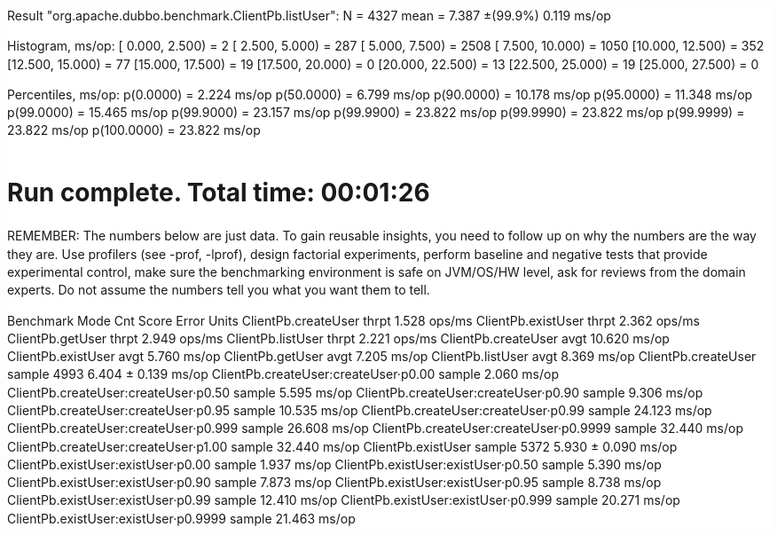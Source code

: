 

Result "org.apache.dubbo.benchmark.ClientPb.listUser":
  N = 4327
  mean =      7.387 ±(99.9%) 0.119 ms/op

  Histogram, ms/op:
    [ 0.000,  2.500) = 2 
    [ 2.500,  5.000) = 287 
    [ 5.000,  7.500) = 2508 
    [ 7.500, 10.000) = 1050 
    [10.000, 12.500) = 352 
    [12.500, 15.000) = 77 
    [15.000, 17.500) = 19 
    [17.500, 20.000) = 0 
    [20.000, 22.500) = 13 
    [22.500, 25.000) = 19 
    [25.000, 27.500) = 0 

  Percentiles, ms/op:
      p(0.0000) =      2.224 ms/op
     p(50.0000) =      6.799 ms/op
     p(90.0000) =     10.178 ms/op
     p(95.0000) =     11.348 ms/op
     p(99.0000) =     15.465 ms/op
     p(99.9000) =     23.157 ms/op
     p(99.9900) =     23.822 ms/op
     p(99.9990) =     23.822 ms/op
     p(99.9999) =     23.822 ms/op
    p(100.0000) =     23.822 ms/op


# Run complete. Total time: 00:01:26

REMEMBER: The numbers below are just data. To gain reusable insights, you need to follow up on
why the numbers are the way they are. Use profilers (see -prof, -lprof), design factorial
experiments, perform baseline and negative tests that provide experimental control, make sure
the benchmarking environment is safe on JVM/OS/HW level, ask for reviews from the domain experts.
Do not assume the numbers tell you what you want them to tell.

Benchmark                                 Mode   Cnt   Score   Error   Units
ClientPb.createUser                      thrpt         1.528          ops/ms
ClientPb.existUser                       thrpt         2.362          ops/ms
ClientPb.getUser                         thrpt         2.949          ops/ms
ClientPb.listUser                        thrpt         2.221          ops/ms
ClientPb.createUser                       avgt        10.620           ms/op
ClientPb.existUser                        avgt         5.760           ms/op
ClientPb.getUser                          avgt         7.205           ms/op
ClientPb.listUser                         avgt         8.369           ms/op
ClientPb.createUser                     sample  4993   6.404 ± 0.139   ms/op
ClientPb.createUser:createUser·p0.00    sample         2.060           ms/op
ClientPb.createUser:createUser·p0.50    sample         5.595           ms/op
ClientPb.createUser:createUser·p0.90    sample         9.306           ms/op
ClientPb.createUser:createUser·p0.95    sample        10.535           ms/op
ClientPb.createUser:createUser·p0.99    sample        24.123           ms/op
ClientPb.createUser:createUser·p0.999   sample        26.608           ms/op
ClientPb.createUser:createUser·p0.9999  sample        32.440           ms/op
ClientPb.createUser:createUser·p1.00    sample        32.440           ms/op
ClientPb.existUser                      sample  5372   5.930 ± 0.090   ms/op
ClientPb.existUser:existUser·p0.00      sample         1.937           ms/op
ClientPb.existUser:existUser·p0.50      sample         5.390           ms/op
ClientPb.existUser:existUser·p0.90      sample         7.873           ms/op
ClientPb.existUser:existUser·p0.95      sample         8.738           ms/op
ClientPb.existUser:existUser·p0.99      sample        12.410           ms/op
ClientPb.existUser:existUser·p0.999     sample        20.271           ms/op
ClientPb.existUser:existUser·p0.9999    sample        21.463           ms/op
